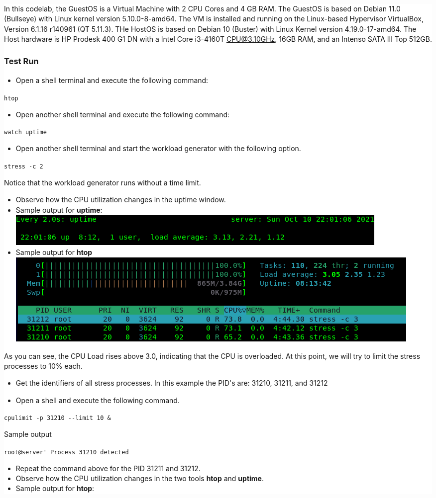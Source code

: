 In this codelab, the GuestOS is a Virtual Machine with 2 CPU Cores and 4 GB RAM. The GuestOS is based on Debian 11.0 (Bullseye) with Linux kernel version 5.10.0-8-amd64. The VM is installed and running on the Linux-based Hypervisor VirtualBox, Version 6.1.16 r140961 (QT 5.11.3). THe HostOS is based on Debian 10 (Buster) with Linux Kernel version 4.19.0-17-amd64. The Host hardware is HP Prodesk 400 G1 DN with a Intel Core i3-4160T CPU@3.10GHz, 16GB RAM, and an Intenso SATA III Top 512GB.

### Test Run

* Open a shell terminal and execute the following command:
```
htop
```

* Open another shell terminal and execute the following command:
```
watch uptime
```

* Open another shell terminal and start the workload generator with the following option.
```
stress -c 2
```
Notice that the workload generator runs without a time limit.

* Observe how the CPU utilization changes in the uptime window. 
* Sample output for **uptime**:
![Exercise](./img/biti-ipm-compute-exercise-uptime.png) 
* Sample output for **htop** 
![Exercise](./img/biti-ipm-compute-exercise-htop.png)

As you can see, the CPU Load rises above 3.0, indicating that the CPU is overloaded. At this point, we will try to limit the stress processes to 10% each.

* Get the identifiers of all stress processes. In this example the PID's are: 31210, 31211, and 31212

* Open a shell and execute the following command.
```
cpulimit -p 31210 --limit 10 &
```
Sample output
```
root@server' Process 31210 detected
```
* Repeat the command above for the PID 31211 and 31212.
* Observe how the CPU utilization changes in the two tools **htop** and **uptime**.
* Sample output for **htop**: